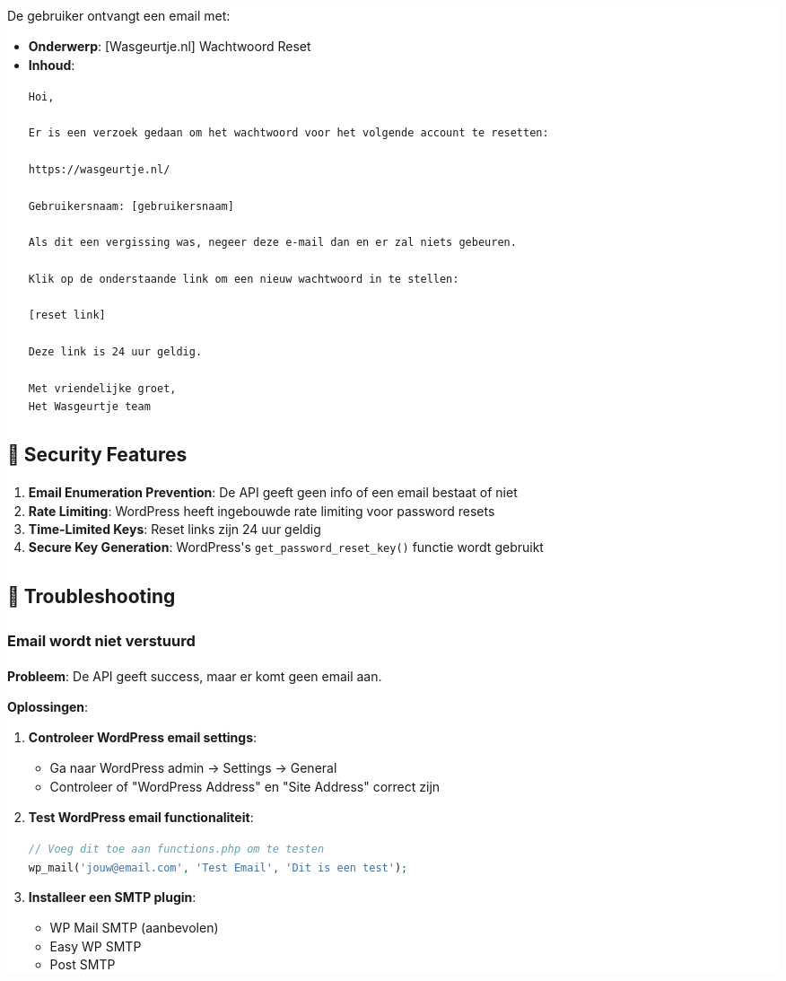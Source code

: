 De gebruiker ontvangt een email met:
- **Onderwerp**: [Wasgeurtje.nl] Wachtwoord Reset
- **Inhoud**:
  ```
  Hoi,

  Er is een verzoek gedaan om het wachtwoord voor het volgende account te resetten:

  https://wasgeurtje.nl/

  Gebruikersnaam: [gebruikersnaam]

  Als dit een vergissing was, negeer deze e-mail dan en er zal niets gebeuren.

  Klik op de onderstaande link om een nieuw wachtwoord in te stellen:

  [reset link]

  Deze link is 24 uur geldig.

  Met vriendelijke groet,
  Het Wasgeurtje team
  ```

## 🔐 Security Features

1. **Email Enumeration Prevention**: De API geeft geen info of een email bestaat of niet
2. **Rate Limiting**: WordPress heeft ingebouwde rate limiting voor password resets
3. **Time-Limited Keys**: Reset links zijn 24 uur geldig
4. **Secure Key Generation**: WordPress's `get_password_reset_key()` functie wordt gebruikt

## 🐛 Troubleshooting

### Email wordt niet verstuurd

**Probleem**: De API geeft success, maar er komt geen email aan.

**Oplossingen**:

1. **Controleer WordPress email settings**:
   - Ga naar WordPress admin → Settings → General
   - Controleer of "WordPress Address" en "Site Address" correct zijn

2. **Test WordPress email functionaliteit**:
   ```php
   // Voeg dit toe aan functions.php om te testen
   wp_mail('jouw@email.com', 'Test Email', 'Dit is een test');
   ```

3. **Installeer een SMTP plugin**:
   - WP Mail SMTP (aanbevolen)
   - Easy WP SMTP
   - Post SMTP
